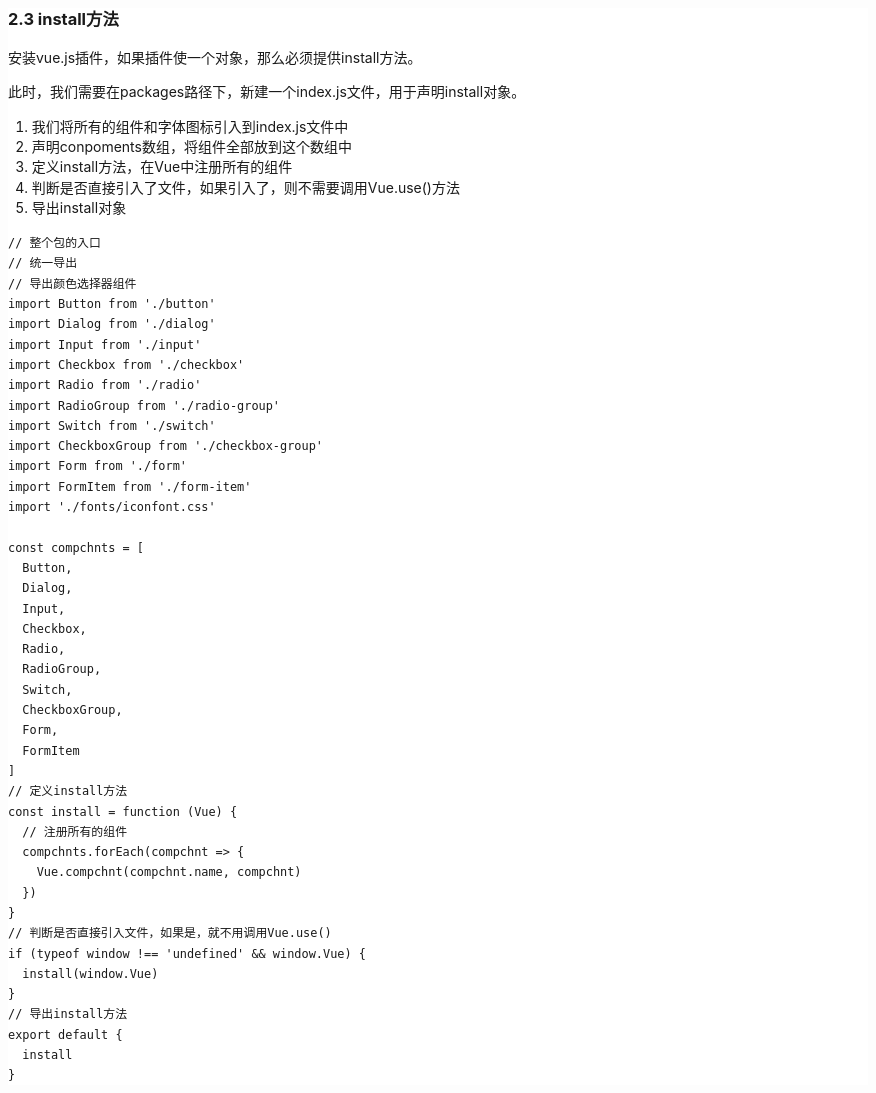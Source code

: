 
### 2.3 install方法

安装vue.js插件，如果插件使一个对象，那么必须提供install方法。

此时，我们需要在packages路径下，新建一个index.js文件，用于声明install对象。

1. 我们将所有的组件和字体图标引入到index.js文件中
2. 声明conpoments数组，将组件全部放到这个数组中
3. 定义install方法，在Vue中注册所有的组件
4. 判断是否直接引入了文件，如果引入了，则不需要调用Vue.use()方法
5. 导出install对象

```vue
// 整个包的入口
// 统一导出
// 导出颜色选择器组件
import Button from './button'
import Dialog from './dialog'
import Input from './input'
import Checkbox from './checkbox'
import Radio from './radio'
import RadioGroup from './radio-group'
import Switch from './switch'
import CheckboxGroup from './checkbox-group'
import Form from './form'
import FormItem from './form-item'
import './fonts/iconfont.css'
 
const compchnts = [
  Button,
  Dialog,
  Input,
  Checkbox,
  Radio,
  RadioGroup,
  Switch,
  CheckboxGroup,
  Form,
  FormItem
]
// 定义install方法
const install = function (Vue) {
  // 注册所有的组件
  compchnts.forEach(compchnt => {
    Vue.compchnt(compchnt.name, compchnt)
  })
}
// 判断是否直接引入文件，如果是，就不用调用Vue.use()
if (typeof window !== 'undefined' && window.Vue) {
  install(window.Vue)
}
// 导出install方法
export default {
  install
}
```
